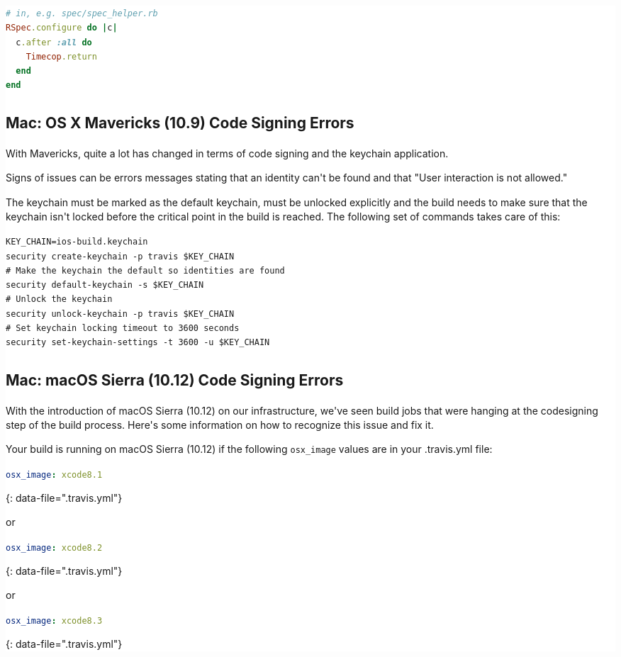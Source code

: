 ```ruby
# in, e.g. spec/spec_helper.rb
RSpec.configure do |c|
  c.after :all do
    Timecop.return
  end
end
```

## Mac: OS X Mavericks (10.9) Code Signing Errors

With Mavericks, quite a lot has changed in terms of code signing and the keychain application.

Signs of issues can be errors messages stating that an identity can't be found and that "User
interaction is not allowed."

The keychain must be marked as the default keychain, must be unlocked explicitly and the build needs to make sure that the keychain isn't locked before the critical point in the build is reached. The following set of commands takes care
of this:

```
KEY_CHAIN=ios-build.keychain
security create-keychain -p travis $KEY_CHAIN
# Make the keychain the default so identities are found
security default-keychain -s $KEY_CHAIN
# Unlock the keychain
security unlock-keychain -p travis $KEY_CHAIN
# Set keychain locking timeout to 3600 seconds
security set-keychain-settings -t 3600 -u $KEY_CHAIN
```

## Mac: macOS Sierra (10.12) Code Signing Errors

With the introduction of macOS Sierra (10.12) on our infrastructure, we've seen build jobs that were hanging at the codesigning step of the build process. Here's some information on how to recognize this issue and fix it.

Your build is running on macOS Sierra (10.12) if the following `osx_image` values are in your .travis.yml file:

```yaml
osx_image: xcode8.1
```
{: data-file=".travis.yml"}

or

```yaml
osx_image: xcode8.2
```
{: data-file=".travis.yml"}

or

```yaml
osx_image: xcode8.3
```
{: data-file=".travis.yml"}
